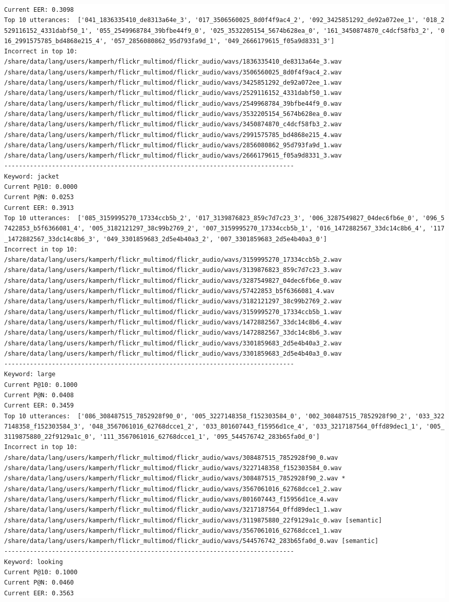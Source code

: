     Current EER: 0.3098
    Top 10 utterances:  ['041_1836335410_de8313a64e_3', '017_3506560025_8d0f4f9ac4_2', '092_3425851292_de92a072ee_1', '018_2529116152_4331dabf50_1', '055_2549968784_39bfbe44f9_0', '025_3532205154_5674b628ea_0', '161_3450874870_c4dcf58fb3_2', '016_2991575785_bd4868e215_4', '057_2856080862_95d793fa9d_1', '049_2666179615_f05a9d8331_3']
    Incorrect in top 10:
    /share/data/lang/users/kamperh/flickr_multimod/flickr_audio/wavs/1836335410_de8313a64e_3.wav
    /share/data/lang/users/kamperh/flickr_multimod/flickr_audio/wavs/3506560025_8d0f4f9ac4_2.wav
    /share/data/lang/users/kamperh/flickr_multimod/flickr_audio/wavs/3425851292_de92a072ee_1.wav
    /share/data/lang/users/kamperh/flickr_multimod/flickr_audio/wavs/2529116152_4331dabf50_1.wav
    /share/data/lang/users/kamperh/flickr_multimod/flickr_audio/wavs/2549968784_39bfbe44f9_0.wav
    /share/data/lang/users/kamperh/flickr_multimod/flickr_audio/wavs/3532205154_5674b628ea_0.wav
    /share/data/lang/users/kamperh/flickr_multimod/flickr_audio/wavs/3450874870_c4dcf58fb3_2.wav
    /share/data/lang/users/kamperh/flickr_multimod/flickr_audio/wavs/2991575785_bd4868e215_4.wav
    /share/data/lang/users/kamperh/flickr_multimod/flickr_audio/wavs/2856080862_95d793fa9d_1.wav
    /share/data/lang/users/kamperh/flickr_multimod/flickr_audio/wavs/2666179615_f05a9d8331_3.wav
    -------------------------------------------------------------------------------
    Keyword: jacket
    Current P@10: 0.0000
    Current P@N: 0.0253
    Current EER: 0.3913
    Top 10 utterances:  ['085_3159995270_17334ccb5b_2', '017_3139876823_859c7d7c23_3', '006_3287549827_04dec6fb6e_0', '096_57422853_b5f6366081_4', '005_3182121297_38c99b2769_2', '007_3159995270_17334ccb5b_1', '016_1472882567_33dc14c8b6_4', '117_1472882567_33dc14c8b6_3', '049_3301859683_2d5e4b40a3_2', '007_3301859683_2d5e4b40a3_0']
    Incorrect in top 10:
    /share/data/lang/users/kamperh/flickr_multimod/flickr_audio/wavs/3159995270_17334ccb5b_2.wav
    /share/data/lang/users/kamperh/flickr_multimod/flickr_audio/wavs/3139876823_859c7d7c23_3.wav
    /share/data/lang/users/kamperh/flickr_multimod/flickr_audio/wavs/3287549827_04dec6fb6e_0.wav
    /share/data/lang/users/kamperh/flickr_multimod/flickr_audio/wavs/57422853_b5f6366081_4.wav
    /share/data/lang/users/kamperh/flickr_multimod/flickr_audio/wavs/3182121297_38c99b2769_2.wav
    /share/data/lang/users/kamperh/flickr_multimod/flickr_audio/wavs/3159995270_17334ccb5b_1.wav
    /share/data/lang/users/kamperh/flickr_multimod/flickr_audio/wavs/1472882567_33dc14c8b6_4.wav
    /share/data/lang/users/kamperh/flickr_multimod/flickr_audio/wavs/1472882567_33dc14c8b6_3.wav
    /share/data/lang/users/kamperh/flickr_multimod/flickr_audio/wavs/3301859683_2d5e4b40a3_2.wav
    /share/data/lang/users/kamperh/flickr_multimod/flickr_audio/wavs/3301859683_2d5e4b40a3_0.wav
    -------------------------------------------------------------------------------
    Keyword: large
    Current P@10: 0.1000
    Current P@N: 0.0408
    Current EER: 0.3459
    Top 10 utterances:  ['086_308487515_7852928f90_0', '005_3227148358_f152303584_0', '002_308487515_7852928f90_2', '033_3227148358_f152303584_3', '048_3567061016_62768dcce1_2', '033_801607443_f15956d1ce_4', '033_3217187564_0ffd89dec1_1', '005_3119875880_22f9129a1c_0', '111_3567061016_62768dcce1_1', '095_544576742_283b65fa0d_0']
    Incorrect in top 10:
    /share/data/lang/users/kamperh/flickr_multimod/flickr_audio/wavs/308487515_7852928f90_0.wav
    /share/data/lang/users/kamperh/flickr_multimod/flickr_audio/wavs/3227148358_f152303584_0.wav
    /share/data/lang/users/kamperh/flickr_multimod/flickr_audio/wavs/308487515_7852928f90_2.wav *
    /share/data/lang/users/kamperh/flickr_multimod/flickr_audio/wavs/3567061016_62768dcce1_2.wav
    /share/data/lang/users/kamperh/flickr_multimod/flickr_audio/wavs/801607443_f15956d1ce_4.wav
    /share/data/lang/users/kamperh/flickr_multimod/flickr_audio/wavs/3217187564_0ffd89dec1_1.wav
    /share/data/lang/users/kamperh/flickr_multimod/flickr_audio/wavs/3119875880_22f9129a1c_0.wav [semantic]
    /share/data/lang/users/kamperh/flickr_multimod/flickr_audio/wavs/3567061016_62768dcce1_1.wav
    /share/data/lang/users/kamperh/flickr_multimod/flickr_audio/wavs/544576742_283b65fa0d_0.wav [semantic]
    -------------------------------------------------------------------------------
    Keyword: looking
    Current P@10: 0.1000
    Current P@N: 0.0460
    Current EER: 0.3563